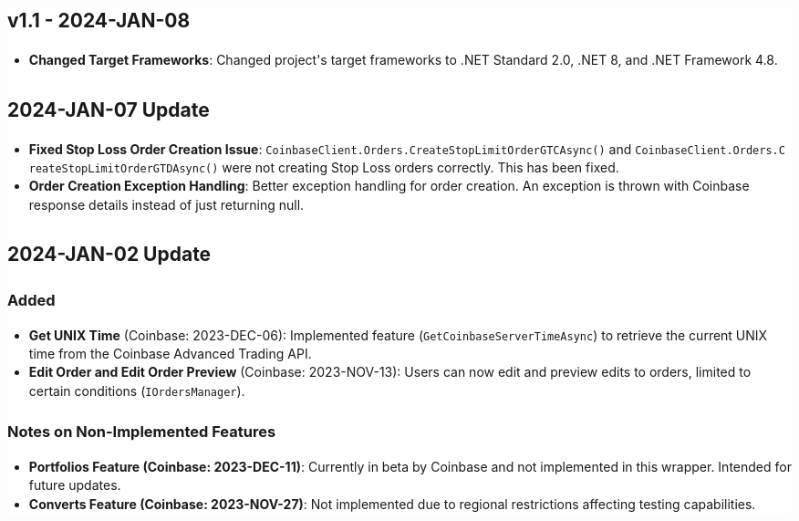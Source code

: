 ## v1.1 - 2024-JAN-08
- **Changed Target Frameworks**: Changed project's target frameworks to .NET Standard 2.0, .NET 8, and .NET Framework 4.8.

## 2024-JAN-07 Update
- **Fixed Stop Loss Order Creation Issue**: `CoinbaseClient.Orders.CreateStopLimitOrderGTCAsync()` and `CoinbaseClient.Orders.CreateStopLimitOrderGTDAsync()` were not creating Stop Loss orders correctly. This has been fixed.
- **Order Creation Exception Handling**: Better exception handling for order creation. An exception is thrown with Coinbase response details instead of just returning null.

## 2024-JAN-02 Update

### Added
- **Get UNIX Time** (Coinbase: 2023-DEC-06): Implemented feature (`GetCoinbaseServerTimeAsync`) to retrieve the current UNIX time from the Coinbase Advanced Trading API.
- **Edit Order and Edit Order Preview** (Coinbase: 2023-NOV-13): Users can now edit and preview edits to orders, limited to certain conditions (`IOrdersManager`).

### Notes on Non-Implemented Features
- **Portfolios Feature (Coinbase: 2023-DEC-11)**: Currently in beta by Coinbase and not implemented in this wrapper. Intended for future updates.
- **Converts Feature (Coinbase: 2023-NOV-27)**: Not implemented due to regional restrictions affecting testing capabilities.
